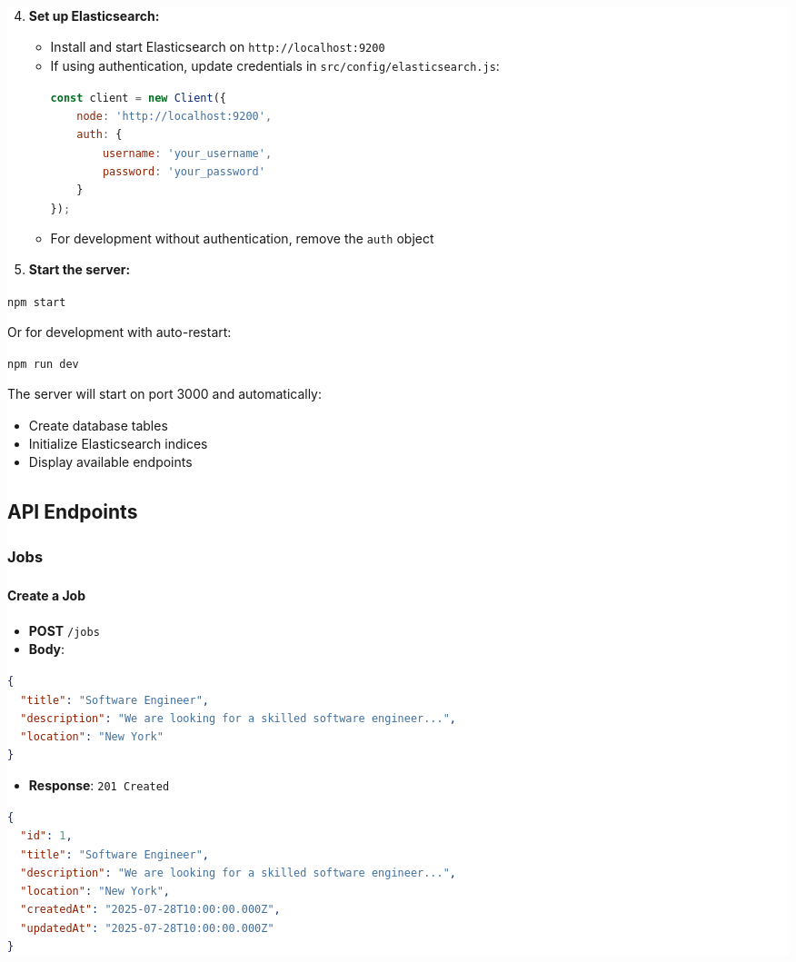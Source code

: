 4. **Set up Elasticsearch:**
   - Install and start Elasticsearch on `http://localhost:9200`
   - If using authentication, update credentials in `src/config/elasticsearch.js`:
     ```javascript
     const client = new Client({
         node: 'http://localhost:9200',
         auth: {
             username: 'your_username',
             password: 'your_password'
         }
     });
     ```
   - For development without authentication, remove the `auth` object

5. **Start the server:**
```bash
npm start
```

Or for development with auto-restart:
```bash
npm run dev
```

The server will start on port 3000 and automatically:
- Create database tables
- Initialize Elasticsearch indices
- Display available endpoints

## API Endpoints

### Jobs

#### Create a Job
- **POST** `/jobs`
- **Body**:
```json
{
  "title": "Software Engineer",
  "description": "We are looking for a skilled software engineer...",
  "location": "New York"
}
```
- **Response**: `201 Created`
```json
{
  "id": 1,
  "title": "Software Engineer",
  "description": "We are looking for a skilled software engineer...",
  "location": "New York",
  "createdAt": "2025-07-28T10:00:00.000Z",
  "updatedAt": "2025-07-28T10:00:00.000Z"
}
```
